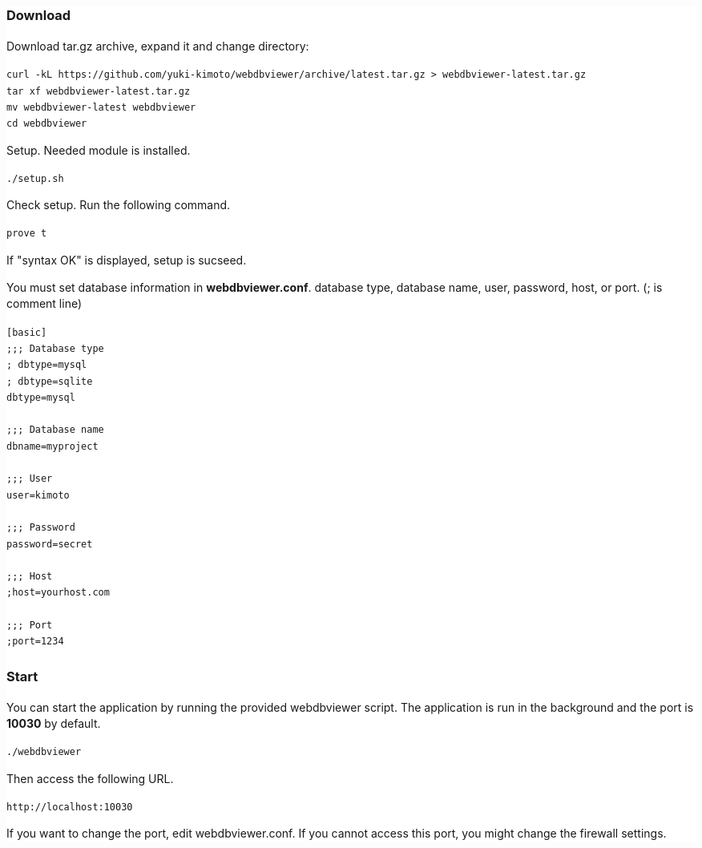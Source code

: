 ### Download

Download tar.gz archive, expand it and change directory:

    curl -kL https://github.com/yuki-kimoto/webdbviewer/archive/latest.tar.gz > webdbviewer-latest.tar.gz
    tar xf webdbviewer-latest.tar.gz
    mv webdbviewer-latest webdbviewer
    cd webdbviewer

Setup. Needed module is installed.

    ./setup.sh

Check setup. Run the following command.

    prove t

If "syntax OK" is displayed, setup is sucseed.

You must set database information in **webdbviewer.conf**.
database type, database name, user, password, host, or port.
(; is comment line)

    [basic]
    ;;; Database type
    ; dbtype=mysql
    ; dbtype=sqlite
    dbtype=mysql

    ;;; Database name
    dbname=myproject

    ;;; User
    user=kimoto

    ;;; Password
    password=secret

    ;;; Host
    ;host=yourhost.com

    ;;; Port
    ;port=1234

### Start

You can start the application by running the provided webdbviewer script.
The application is run in the background and the port is **10030** by default.

    ./webdbviewer

Then access the following URL.

    http://localhost:10030

If you want to change the port, edit webdbviewer.conf.
If you cannot access this port, you might change the firewall settings.
